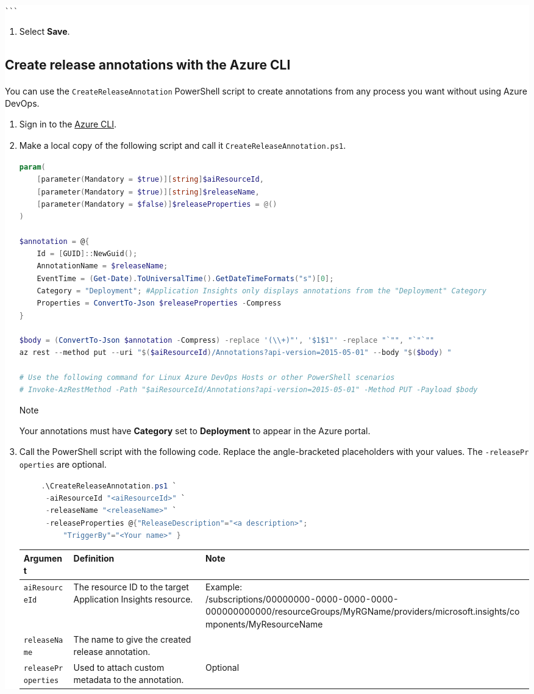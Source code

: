     ```            

1. Select **Save**.

## Create release annotations with the Azure CLI

You can use the `CreateReleaseAnnotation` PowerShell script to create annotations from any process you want without using Azure DevOps.

1. Sign in to the [Azure CLI](/cli/azure/authenticate-azure-cli).

1. Make a local copy of the following script and call it `CreateReleaseAnnotation.ps1`.

    ```powershell
    param(
        [parameter(Mandatory = $true)][string]$aiResourceId,
        [parameter(Mandatory = $true)][string]$releaseName,
        [parameter(Mandatory = $false)]$releaseProperties = @()
    )
    
    $annotation = @{
        Id = [GUID]::NewGuid();
        AnnotationName = $releaseName;
        EventTime = (Get-Date).ToUniversalTime().GetDateTimeFormats("s")[0];
        Category = "Deployment"; #Application Insights only displays annotations from the "Deployment" Category
        Properties = ConvertTo-Json $releaseProperties -Compress
    }
    
    $body = (ConvertTo-Json $annotation -Compress) -replace '(\\+)"', '$1$1"' -replace "`"", "`"`""
    az rest --method put --uri "$($aiResourceId)/Annotations?api-version=2015-05-01" --body "$($body) "

    # Use the following command for Linux Azure DevOps Hosts or other PowerShell scenarios
    # Invoke-AzRestMethod -Path "$aiResourceId/Annotations?api-version=2015-05-01" -Method PUT -Payload $body
    ```

    > [!NOTE]
    > Your annotations must have **Category** set to **Deployment** to appear in the Azure portal.

1. Call the PowerShell script with the following code. Replace the angle-bracketed placeholders with your values. The `-releaseProperties` are optional.

    ```powershell
         .\CreateReleaseAnnotation.ps1 `
          -aiResourceId "<aiResourceId>" `
          -releaseName "<releaseName>" `
          -releaseProperties @{"ReleaseDescription"="<a description>";
              "TriggerBy"="<Your name>" }
    ```

    |Argument | Definition | Note|
    |--------------|-----------------------|--------------------|
    |`aiResourceId` | The resource ID to the target Application Insights resource. | Example:<br> /subscriptions/00000000-0000-0000-0000-000000000000/resourceGroups/MyRGName/providers/microsoft.insights/components/MyResourceName|
    |`releaseName` | The name to give the created release annotation. | |
    |`releaseProperties` | Used to attach custom metadata to the annotation. | Optional|
    